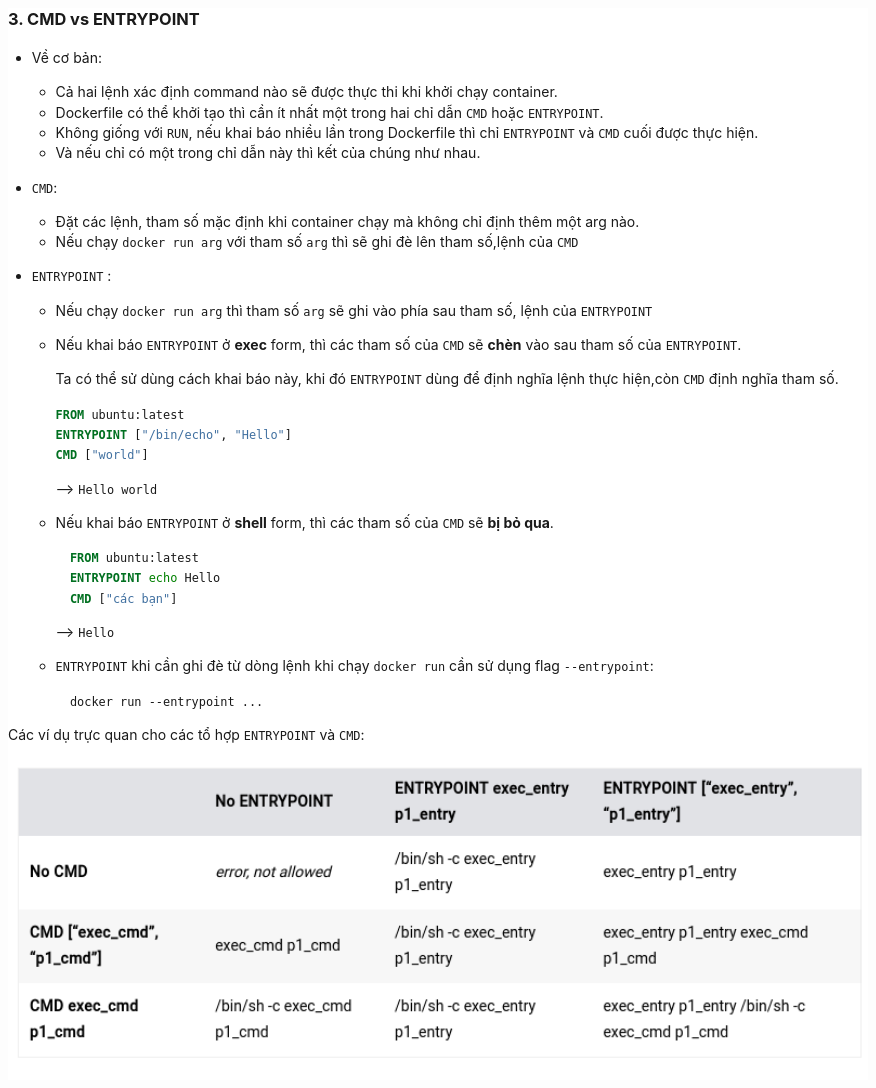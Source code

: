 ### **3. CMD vs ENTRYPOINT**

 - Về cơ bản: 
   - Cả hai lệnh xác định command nào sẽ được thực thi khi khởi chạy container.
   -  Dockerfile có thể khởi tạo thì cần ít nhất một trong hai chỉ dẫn `CMD` hoặc `ENTRYPOINT`.
   - Không giống với `RUN`, nếu khai báo nhiều lần trong Dockerfile thì chỉ `ENTRYPOINT` và `CMD`  cuối được thực hiện.
   -  Và nếu chỉ có một trong chỉ dẫn này thì kết  của chúng như nhau.
  
  - `CMD`: 
    - Đặt các lệnh, tham số mặc định khi container chạy mà không chỉ định thêm một arg nào.
    - Nếu chạy `docker run arg` với tham số `arg` thì sẽ ghi đè lên tham số,lệnh của `CMD`

  - `ENTRYPOINT` : 
    - Nếu chạy `docker run arg` thì tham số `arg`  sẽ ghi vào phía sau tham số, lệnh của `ENTRYPOINT`
    - Nếu khai báo `ENTRYPOINT` ở **exec** form, thì các tham số của `CMD`  sẽ **chèn** vào sau tham số của `ENTRYPOINT`.

      Ta có thể sử dùng cách khai báo này, khi đó `ENTRYPOINT` dùng để định nghĩa lệnh thực hiện,còn `CMD` định nghĩa tham số.
      ```Dockerfile
      FROM ubuntu:latest
      ENTRYPOINT ["/bin/echo", "Hello"]
      CMD ["world"]
        ```
        --> ```Hello world```
    - Nếu khai báo `ENTRYPOINT` ở **shell** form, thì các tham số của `CMD` sẽ **bị bỏ qua**.
      ```Dockerfile
        FROM ubuntu:latest
        ENTRYPOINT echo Hello
        CMD ["các bạn"]
        ```
       --> ```Hello```

    - `ENTRYPOINT` khi cần ghi đè từ dòng lệnh khi chạy `docker run` cần sử dụng flag `--entrypoint`:
      ```Dockerfile
        docker run --entrypoint ...
      ```
    
    
Các ví dụ trực quan cho các tổ hợp `ENTRYPOINT` và `CMD`:
<div align="center">
  <img width="1500" src="images/CMDvsENTRYPOINT.png" alt="">
</div>
 